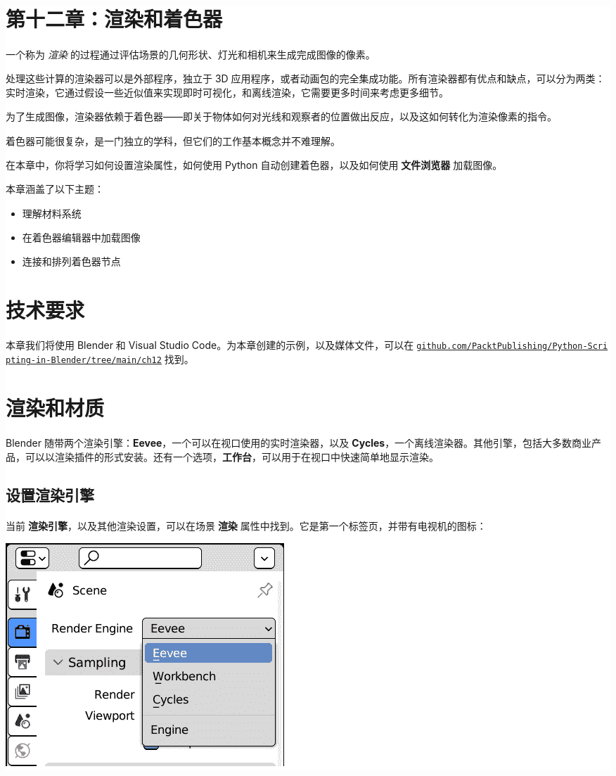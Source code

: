 

# 第十二章：渲染和着色器

一个称为 *渲染* 的过程通过评估场景的几何形状、灯光和相机来生成完成图像的像素。

处理这些计算的渲染器可以是外部程序，独立于 3D 应用程序，或者动画包的完全集成功能。所有渲染器都有优点和缺点，可以分为两类：实时渲染，它通过假设一些近似值来实现即时可视化，和离线渲染，它需要更多时间来考虑更多细节。

为了生成图像，渲染器依赖于着色器——即关于物体如何对光线和观察者的位置做出反应，以及这如何转化为渲染像素的指令。

着色器可能很复杂，是一门独立的学科，但它们的工作基本概念并不难理解。

在本章中，你将学习如何设置渲染属性，如何使用 Python 自动创建着色器，以及如何使用 **文件浏览器** 加载图像。

本章涵盖了以下主题：

+   理解材料系统

+   在着色器编辑器中加载图像

+   连接和排列着色器节点

# 技术要求

本章我们将使用 Blender 和 Visual Studio Code。为本章创建的示例，以及媒体文件，可以在 [`github.com/PacktPublishing/Python-Scripting-in-Blender/tree/main/ch12`](https://github.com/PacktPublishing/Python-Scripting-in-Blender/tree/main/ch12) 找到。

# 渲染和材质

Blender 随带两个渲染引擎：**Eevee**，一个可以在视口使用的实时渲染器，以及 **Cycles**，一个离线渲染器。其他引擎，包括大多数商业产品，可以以渲染插件的形式安装。还有一个选项，**工作台**，可以用于在视口中快速简单地显示渲染。

## 设置渲染引擎

当前 **渲染引擎**，以及其他渲染设置，可以在场景 **渲染** 属性中找到。它是第一个标签页，并带有电视机的图标：

![图 12.1：选择当前渲染引擎](img/Figure_12.01_B18375.jpg)
